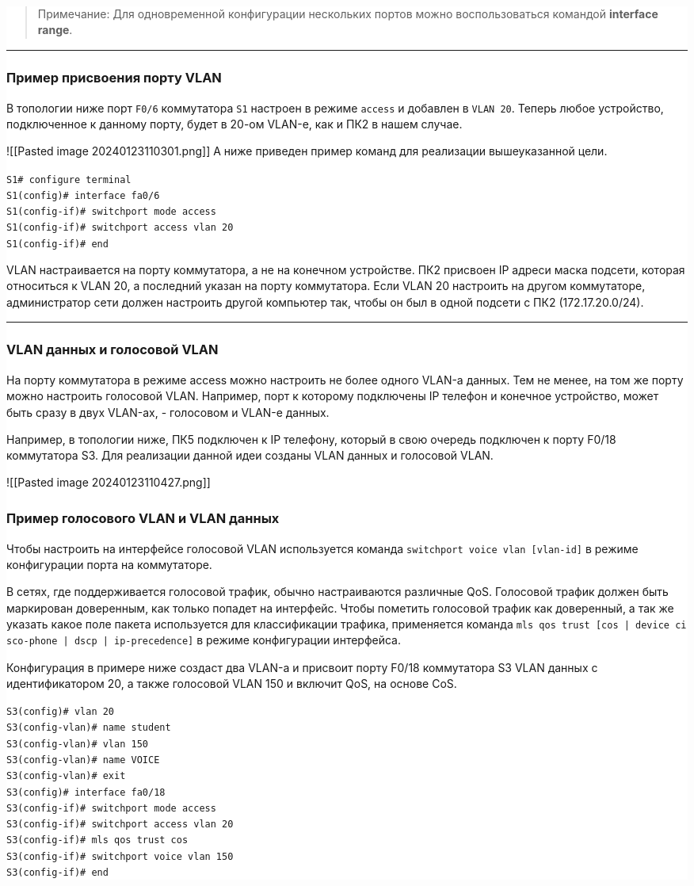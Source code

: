 > Примечание: Для одновременной конфигурации нескольких портов можно воспользоваться командой **interface range**.

---

### Пример присвоения порту VLAN

В топологии ниже порт `F0/6` коммутатора `S1` настроен в режиме `access` и добавлен в `VLAN 20`. Теперь любое устройство, подключенное к данному порту, будет в 20-ом VLAN-е, как и ПК2 в нашем случае.

![[Pasted image 20240123110301.png]]
А ниже приведен пример команд для реализации вышеуказанной цели.

```cisco
S1# configure terminal
S1(config)# interface fa0/6
S1(config-if)# switchport mode access
S1(config-if)# switchport access vlan 20
S1(config-if)# end
```

VLAN настраивается на порту коммутатора, а не на конечном устройстве. ПК2 присвоен IP адреси маска подсети, которая относиться к VLAN 20, а последний указан на порту коммутатора. Если VLAN 20 настроить на другом коммутаторе, администратор сети должен настроить другой компьютер так, чтобы он был в одной подсети с ПК2 (172.17.20.0/24).

---

### VLAN данных и голосовой VLAN

На порту коммутатора в режиме access можно настроить не более одного VLAN-а данных. Тем не менее, на том же порту можно настроить голосовой VLAN. Например, порт к которому подключены IP телефон и конечное устройство, может быть сразу в двух VLAN-ах, - голосовом и VLAN-е данных.

Например, в топологии ниже, ПК5 подключен к IP телефону, который в свою очередь подключен к порту F0/18 коммутатора S3. Для реализации данной идеи созданы VLAN данных и голосовой VLAN.

![[Pasted image 20240123110427.png]]

### Пример голосового VLAN и VLAN данных

Чтобы настроить на интерфейсе голосовой VLAN используется команда `switchport voice vlan [vlan-id]` в режиме конфигурации порта на коммутаторе.

В сетях, где поддерживается голосовой трафик, обычно настраиваются различные QoS. Голосовой трафик должен быть маркирован доверенным, как только попадет на интерфейс. Чтобы пометить голосовой трафик как доверенный, а так же указать какое поле пакета используется для классификации трафика, применяется команда `mls qos trust [cos | device cisco-phone | dscp | ip-precedence]` в режиме конфигурации интерфейса.

Конфигурация в примере ниже создаст два VLAN-а и присвоит порту F0/18 коммутатора S3 VLAN данных с идентификатором 20, а также голосовой VLAN 150 и включит QoS, на основе CoS.

```cisco
S3(config)# vlan 20
S3(config-vlan)# name student
S3(config-vlan)# vlan 150
S3(config-vlan)# name VOICE
S3(config-vlan)# exit
S3(config)# interface fa0/18
S3(config-if)# switchport mode access
S3(config-if)# switchport access vlan 20
S3(config-if)# mls qos trust cos
S3(config-if)# switchport voice vlan 150
S3(config-if)# end
```
